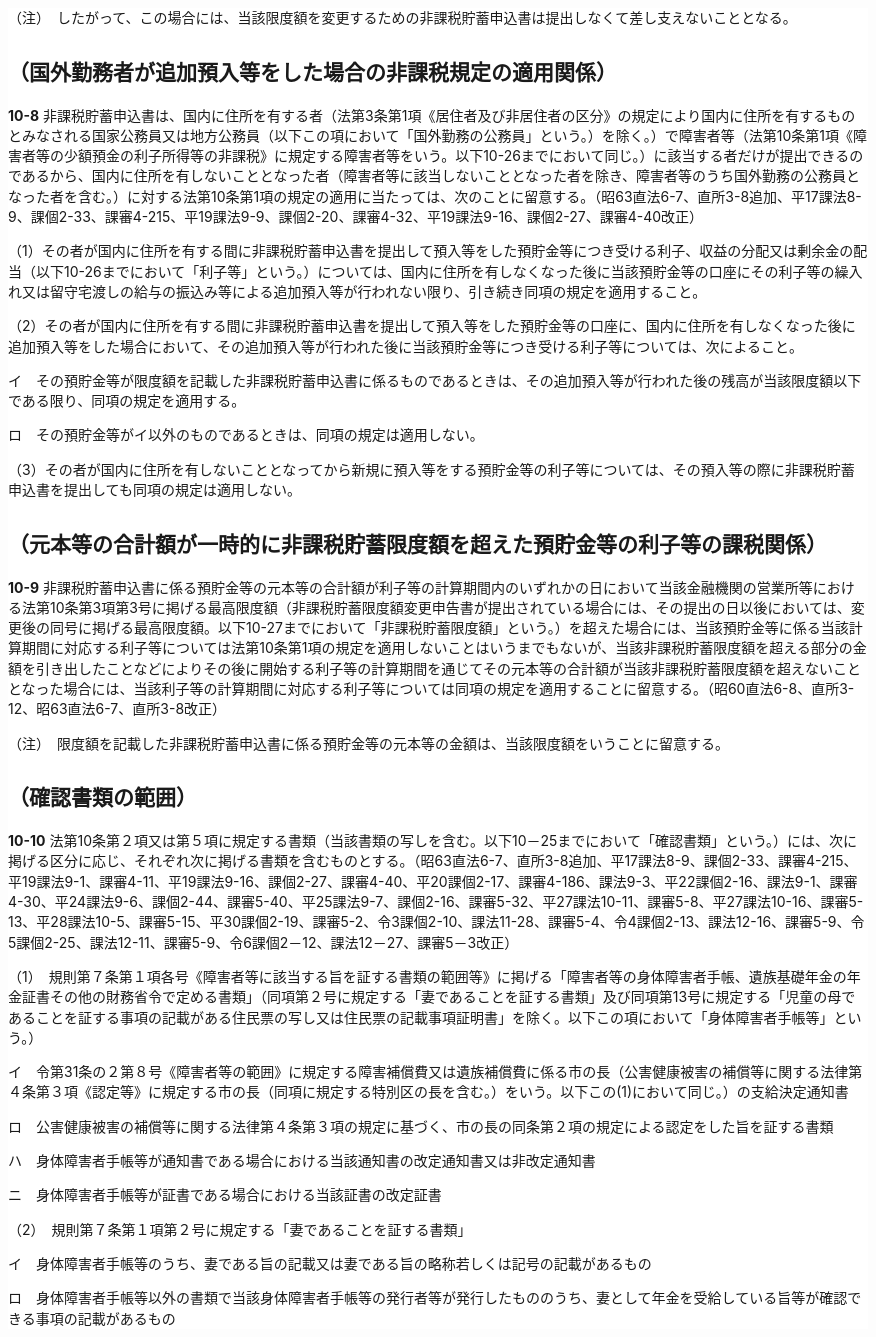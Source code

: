 （注）　したがって、この場合には、当該限度額を変更するための非課税貯蓄申込書は提出しなくて差し支えないこととなる。

## （国外勤務者が追加預入等をした場合の非課税規定の適用関係）

**10-8** 非課税貯蓄申込書は、国内に住所を有する者（法第3条第1項《居住者及び非居住者の区分》の規定により国内に住所を有するものとみなされる国家公務員又は地方公務員（以下この項において「国外勤務の公務員」という。）を除く。）で障害者等（法第10条第1項《障害者等の少額預金の利子所得等の非課税》に規定する障害者等をいう。以下10-26までにおいて同じ。）に該当する者だけが提出できるのであるから、国内に住所を有しないこととなった者（障害者等に該当しないこととなった者を除き、障害者等のうち国外勤務の公務員となった者を含む。）に対する法第10条第1項の規定の適用に当たっては、次のことに留意する。（昭63直法6-7、直所3-8追加、平17課法8-9、課個2-33、課審4-215、平19課法9-9、課個2-20、課審4-32、平19課法9-16、課個2-27、課審4-40改正）

（1）その者が国内に住所を有する間に非課税貯蓄申込書を提出して預入等をした預貯金等につき受ける利子、収益の分配又は剰余金の配当（以下10-26までにおいて「利子等」という。）については、国内に住所を有しなくなった後に当該預貯金等の口座にその利子等の繰入れ又は留守宅渡しの給与の振込み等による追加預入等が行われない限り、引き続き同項の規定を適用すること。

（2）その者が国内に住所を有する間に非課税貯蓄申込書を提出して預入等をした預貯金等の口座に、国内に住所を有しなくなった後に追加預入等をした場合において、その追加預入等が行われた後に当該預貯金等につき受ける利子等については、次によること。

イ　その預貯金等が限度額を記載した非課税貯蓄申込書に係るものであるときは、その追加預入等が行われた後の残高が当該限度額以下である限り、同項の規定を適用する。

ロ　その預貯金等がイ以外のものであるときは、同項の規定は適用しない。

（3）その者が国内に住所を有しないこととなってから新規に預入等をする預貯金等の利子等については、その預入等の際に非課税貯蓄申込書を提出しても同項の規定は適用しない。

## （元本等の合計額が一時的に非課税貯蓄限度額を超えた預貯金等の利子等の課税関係）

**10-9** 非課税貯蓄申込書に係る預貯金等の元本等の合計額が利子等の計算期間内のいずれかの日において当該金融機関の営業所等における法第10条第3項第3号に掲げる最高限度額（非課税貯蓄限度額変更申告書が提出されている場合には、その提出の日以後においては、変更後の同号に掲げる最高限度額。以下10-27までにおいて「非課税貯蓄限度額」という。）を超えた場合には、当該預貯金等に係る当該計算期間に対応する利子等については法第10条第1項の規定を適用しないことはいうまでもないが、当該非課税貯蓄限度額を超える部分の金額を引き出したことなどによりその後に開始する利子等の計算期間を通じてその元本等の合計額が当該非課税貯蓄限度額を超えないこととなった場合には、当該利子等の計算期間に対応する利子等については同項の規定を適用することに留意する。（昭60直法6-8、直所3-12、昭63直法6-7、直所3-8改正）

（注）　限度額を記載した非課税貯蓄申込書に係る預貯金等の元本等の金額は、当該限度額をいうことに留意する。

## （確認書類の範囲）

**10-10** 法第10条第２項又は第５項に規定する書類（当該書類の写しを含む。以下10－25までにおいて「確認書類」という。）には、次に掲げる区分に応じ、それぞれ次に掲げる書類を含むものとする。（昭63直法6-7、直所3-8追加、平17課法8-9、課個2-33、課審4-215、平19課法9-1、課審4-11、平19課法9-16、課個2-27、課審4-40、平20課個2-17、課審4-186、課法9-3、平22課個2-16、課法9-1、課審4-30、平24課法9-6、課個2-44、課審5-40、平25課法9-7、課個2-16、課審5-32、平27課法10-11、課審5-8、平27課法10-16、課審5-13、平28課法10-5、課審5-15、平30課個2-19、課審5-2、令3課個2-10、課法11-28、課審5-4、令4課個2-13、課法12-16、課審5-9、令5課個2-25、課法12-11、課審5-9、令6課個2－12、課法12－27、課審5－3改正）

（1）　規則第７条第１項各号《障害者等に該当する旨を証する書類の範囲等》に掲げる「障害者等の身体障害者手帳、遺族基礎年金の年金証書その他の財務省令で定める書類」（同項第２号に規定する「妻であることを証する書類」及び同項第13号に規定する「児童の母であることを証する事項の記載がある住民票の写し又は住民票の記載事項証明書」を除く。以下この項において「身体障害者手帳等」という。）

イ　令第31条の２第８号《障害者等の範囲》に規定する障害補償費又は遺族補償費に係る市の長（公害健康被害の補償等に関する法律第４条第３項《認定等》に規定する市の長（同項に規定する特別区の長を含む。）をいう。以下この(1)において同じ。）の支給決定通知書

ロ　公害健康被害の補償等に関する法律第４条第３項の規定に基づく、市の長の同条第２項の規定による認定をした旨を証する書類

ハ　身体障害者手帳等が通知書である場合における当該通知書の改定通知書又は非改定通知書

ニ　身体障害者手帳等が証書である場合における当該証書の改定証書

（2）　規則第７条第１項第２号に規定する「妻であることを証する書類」

イ　身体障害者手帳等のうち、妻である旨の記載又は妻である旨の略称若しくは記号の記載があるもの

ロ　身体障害者手帳等以外の書類で当該身体障害者手帳等の発行者等が発行したもののうち、妻として年金を受給している旨等が確認できる事項の記載があるもの
